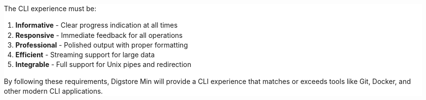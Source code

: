 The CLI experience must be:
1. **Informative** - Clear progress indication at all times
2. **Responsive** - Immediate feedback for all operations
3. **Professional** - Polished output with proper formatting
4. **Efficient** - Streaming support for large data
5. **Integrable** - Full support for Unix pipes and redirection

By following these requirements, Digstore Min will provide a CLI experience that matches or exceeds tools like Git, Docker, and other modern CLI applications.
